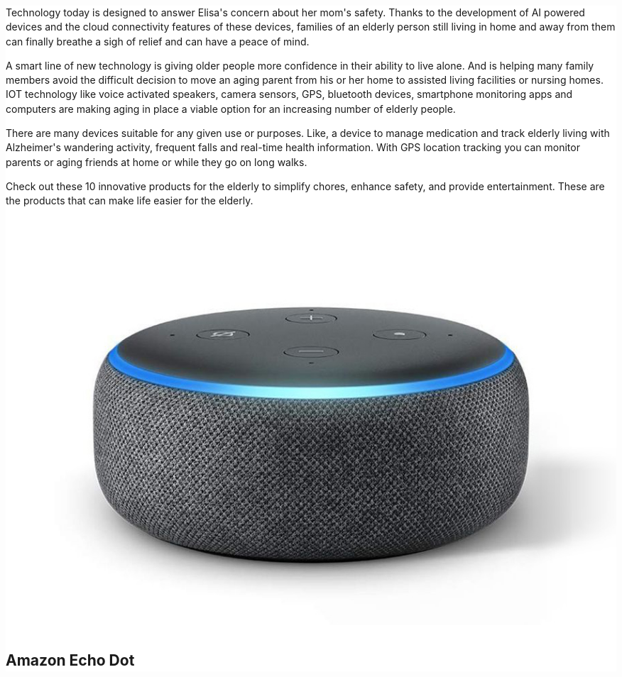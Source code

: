 
Technology today is designed to answer Elisa's concern about her mom's safety. Thanks to the development of AI powered devices and the cloud connectivity features of these devices, families of an elderly person still living in home and away from them can finally breathe a sigh of relief and can have a peace of mind.

A smart line of new technology is giving older people more confidence in their ability to live alone. And is helping many family members avoid the difficult decision to move an aging parent from his or her home to assisted living facilities or nursing homes. IOT technology like voice activated speakers, camera sensors, GPS, bluetooth devices, smartphone monitoring apps and computers are making aging in place a viable option for an increasing number of elderly people.

There are many devices suitable for any given use or purposes. Like, a device to manage medication and track elderly living with Alzheimer's wandering activity, frequent falls and real-time health information. With GPS location tracking you can monitor parents or aging friends at home or while they go on long walks.

Check out these 10 innovative products for the elderly to simplify chores, enhance safety, and provide entertainment. These are the products that can make life easier for the elderly.

![amazon echo dot](/src/assets/images/blog/2020/amazon-echo-dot-3rd-generation.jpg)

Amazon Echo Dot
---------------
